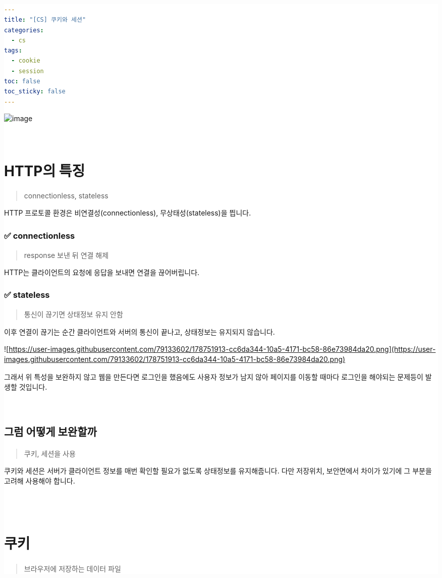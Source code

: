 ```yaml
---
title: "[CS] 쿠키와 세션"
categories:
  - cs
tags:
  - cookie
  - session
toc: false
toc_sticky: false
---
```


![image](https://user-images.githubusercontent.com/79133602/194568044-c11e0596-7b52-4f1b-82b2-33b39a260cb9.png)

<br/>

# HTTP의 특징

> connectionless, stateless

HTTP 프로토콜 환경은 비연결성(connectionless), 무상태성(stateless)을 띕니다.

### ✅ connectionless

> response 보낸 뒤 연결 해제

HTTP는 클라이언트의 요청에 응답을 보내면 연결을 끊어버립니다.

### ✅ stateless

> 통신이 끊기면 상태정보 유지 안함

이후 연결이 끊기는 순간 클라이언트와 서버의 통신이 끝나고, 상태정보는 유지되지 않습니다.

![https://user-images.githubusercontent.com/79133602/178751913-cc6da344-10a5-4171-bc58-86e73984da20.png](https://user-images.githubusercontent.com/79133602/178751913-cc6da344-10a5-4171-bc58-86e73984da20.png)

그래서 위 특성을 보완하지 않고 웹을 만든다면 로그인을 했음에도 사용자 정보가 남지 않아 페이지를 이동할 때마다 로그인을 해야되는 문제등이 발생할 것입니다.

<br/>

## 그럼 어떻게 보완할까

> 쿠키, 세션을 사용

쿠키와 세션은 서버가 클라이언트 정보를 매번 확인할 필요가 없도록 상태정보를 유지해줍니다. 다만 저장위치, 보안면에서 차이가 있기에 그 부분을 고려해 사용해야 합니다.

<br/><br/>

# 쿠키

> 브라우저에 저장하는 데이터 파일
